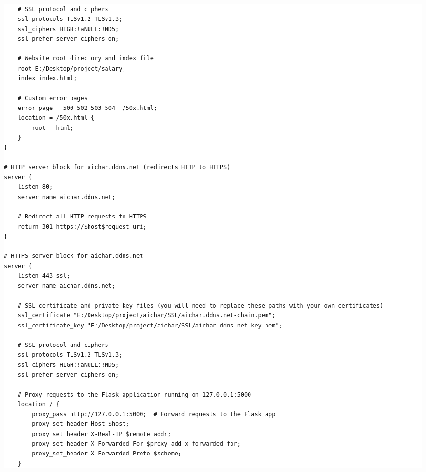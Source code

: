         # SSL protocol and ciphers
        ssl_protocols TLSv1.2 TLSv1.3;
        ssl_ciphers HIGH:!aNULL:!MD5;
        ssl_prefer_server_ciphers on;

        # Website root directory and index file
        root E:/Desktop/project/salary;
        index index.html;

        # Custom error pages
        error_page   500 502 503 504  /50x.html;
        location = /50x.html {
            root   html;
        }
    }

    # HTTP server block for aichar.ddns.net (redirects HTTP to HTTPS)
    server {
        listen 80;
        server_name aichar.ddns.net;

        # Redirect all HTTP requests to HTTPS
        return 301 https://$host$request_uri;
    }

    # HTTPS server block for aichar.ddns.net
    server {
        listen 443 ssl;
        server_name aichar.ddns.net;

        # SSL certificate and private key files (you will need to replace these paths with your own certificates)
        ssl_certificate "E:/Desktop/project/aichar/SSL/aichar.ddns.net-chain.pem";
        ssl_certificate_key "E:/Desktop/project/aichar/SSL/aichar.ddns.net-key.pem";

        # SSL protocol and ciphers
        ssl_protocols TLSv1.2 TLSv1.3;
        ssl_ciphers HIGH:!aNULL:!MD5;
        ssl_prefer_server_ciphers on;

        # Proxy requests to the Flask application running on 127.0.0.1:5000
        location / {
            proxy_pass http://127.0.0.1:5000;  # Forward requests to the Flask app
            proxy_set_header Host $host;
            proxy_set_header X-Real-IP $remote_addr;
            proxy_set_header X-Forwarded-For $proxy_add_x_forwarded_for;
            proxy_set_header X-Forwarded-Proto $scheme;
        }
